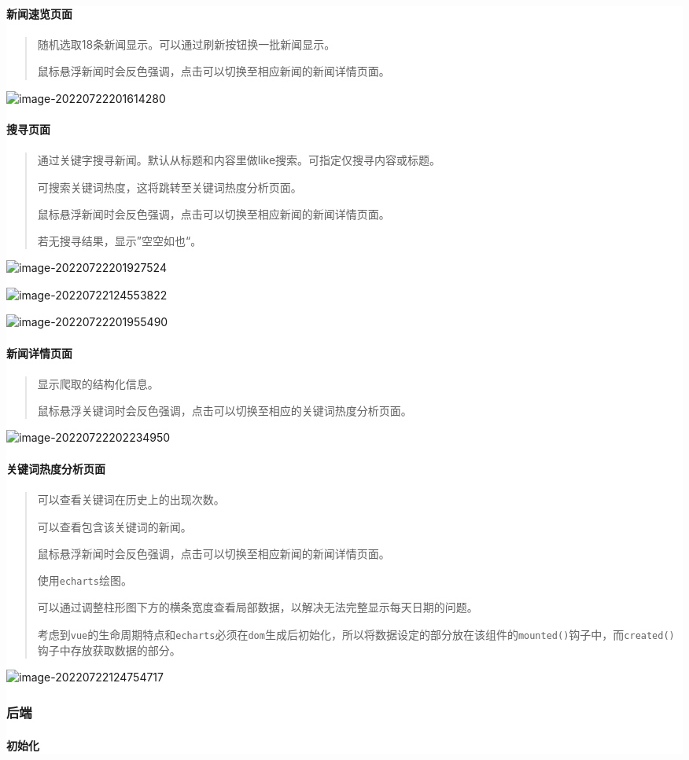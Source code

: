 #### 新闻速览页面

> 随机选取18条新闻显示。可以通过刷新按钮换一批新闻显示。
>
> 鼠标悬浮新闻时会反色强调，点击可以切换至相应新闻的新闻详情页面。

![image-20220722201614280](D:\Coding_Documents\class_practice\web\vue\myfinal\README.assets\image-20220722201614280.png)

#### 搜寻页面

> 通过关键字搜寻新闻。默认从标题和内容里做like搜索。可指定仅搜寻内容或标题。
>
> 可搜索关键词热度，这将跳转至关键词热度分析页面。
>
> 鼠标悬浮新闻时会反色强调，点击可以切换至相应新闻的新闻详情页面。
>
> 若无搜寻结果，显示”空空如也“。

![image-20220722201927524](D:\Coding_Documents\class_practice\web\vue\myfinal\README.assets\image-20220722201927524.png)

![image-20220722124553822](D:\Coding_Documents\class_practice\web\vue\myfinal\README.assets\image-20220722124553822.png)

![image-20220722201955490](D:\Coding_Documents\class_practice\web\vue\myfinal\README.assets\image-20220722201955490.png)

#### 新闻详情页面

> 显示爬取的结构化信息。
>
> 鼠标悬浮关键词时会反色强调，点击可以切换至相应的关键词热度分析页面。

![image-20220722202234950](D:\Coding_Documents\class_practice\web\vue\myfinal\README.assets\image-20220722202234950.png)

#### 关键词热度分析页面

> 可以查看关键词在历史上的出现次数。
>
> 可以查看包含该关键词的新闻。
>
> 鼠标悬浮新闻时会反色强调，点击可以切换至相应新闻的新闻详情页面。
>
> 使用`echarts`绘图。
>
> 可以通过调整柱形图下方的横条宽度查看局部数据，以解决无法完整显示每天日期的问题。
>
> 考虑到`vue`的生命周期特点和`echarts`必须在`dom`生成后初始化，所以将数据设定的部分放在该组件的`mounted()`钩子中，而`created()`钩子中存放获取数据的部分。

![image-20220722124754717](D:\Coding_Documents\class_practice\web\vue\myfinal\README.assets\image-20220722124754717.png)

### 后端

#### 初始化
